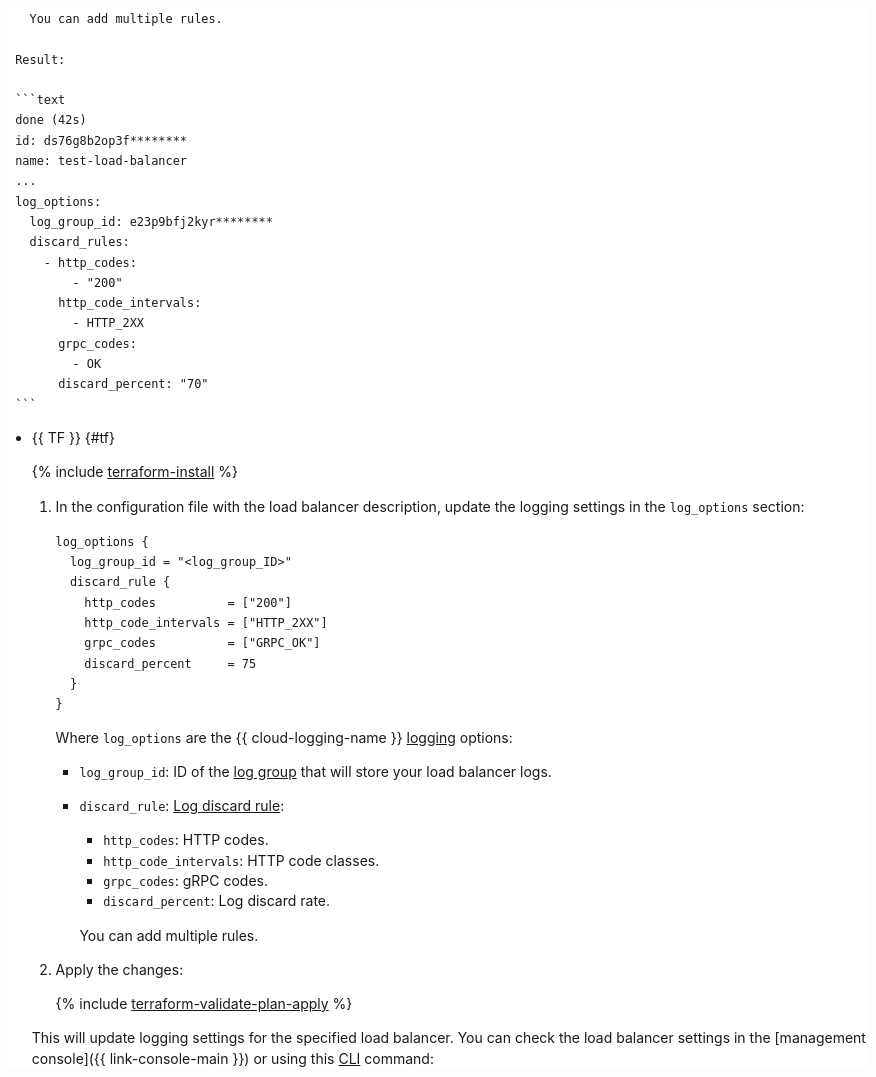        You can add multiple rules.

     Result:

     ```text
     done (42s)
     id: ds76g8b2op3f********
     name: test-load-balancer
     ...
     log_options:
       log_group_id: e23p9bfj2kyr********
       discard_rules:
         - http_codes:
             - "200"
           http_code_intervals:
             - HTTP_2XX
           grpc_codes:
             - OK
           discard_percent: "70"
     ```

- {{ TF }} {#tf}

  {% include [terraform-install](../../_includes/terraform-install.md) %}

  1. In the configuration file with the load balancer description, update the logging settings in the `log_options` section:

     ```hcl
     log_options {
       log_group_id = "<log_group_ID>"
       discard_rule {
         http_codes          = ["200"]
         http_code_intervals = ["HTTP_2XX"]
         grpc_codes          = ["GRPC_OK"]
         discard_percent     = 75
       }
     }
     ```

     Where `log_options` are the {{ cloud-logging-name }} [logging](../logs-ref.md) options:
     * `log_group_id`: ID of the [log group](../../logging/concepts/log-group.md) that will store your load balancer logs.
     * `discard_rule`: [Log discard rule](../concepts/application-load-balancer.md#discard-logs-rules):
       * `http_codes`: HTTP codes.
       * `http_code_intervals`: HTTP code classes.
       * `grpc_codes`: gRPC codes.
       * `discard_percent`: Log discard rate.

       You can add multiple rules.
  1. Apply the changes:

     {% include [terraform-validate-plan-apply](../../_tutorials/_tutorials_includes/terraform-validate-plan-apply.md) %}

  This will update logging settings for the specified load balancer. You can check the load balancer settings in the [management console]({{ link-console-main }}) or using this [CLI](../../cli/quickstart.md) command:
